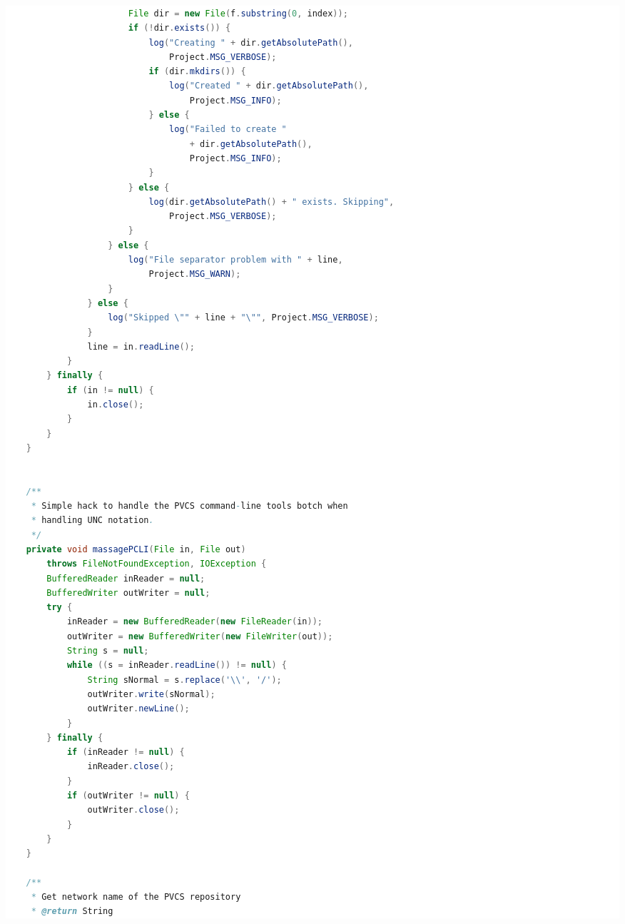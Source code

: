 ```java
                        File dir = new File(f.substring(0, index));
                        if (!dir.exists()) {
                            log("Creating " + dir.getAbsolutePath(),
                                Project.MSG_VERBOSE);
                            if (dir.mkdirs()) {
                                log("Created " + dir.getAbsolutePath(),
                                    Project.MSG_INFO);
                            } else {
                                log("Failed to create "
                                    + dir.getAbsolutePath(),
                                    Project.MSG_INFO);
                            }
                        } else {
                            log(dir.getAbsolutePath() + " exists. Skipping",
                                Project.MSG_VERBOSE);
                        }
                    } else {
                        log("File separator problem with " + line,
                            Project.MSG_WARN);
                    }
                } else {
                    log("Skipped \"" + line + "\"", Project.MSG_VERBOSE);
                }
                line = in.readLine();
            }
        } finally {
            if (in != null) {
                in.close();
            }
        }
    }


    /**
     * Simple hack to handle the PVCS command-line tools botch when
     * handling UNC notation.
     */
    private void massagePCLI(File in, File out)
        throws FileNotFoundException, IOException {
        BufferedReader inReader = null;
        BufferedWriter outWriter = null;
        try {
            inReader = new BufferedReader(new FileReader(in));
            outWriter = new BufferedWriter(new FileWriter(out));
            String s = null;
            while ((s = inReader.readLine()) != null) {
                String sNormal = s.replace('\\', '/');
                outWriter.write(sNormal);
                outWriter.newLine();
            }
        } finally {
            if (inReader != null) {
                inReader.close();
            }
            if (outWriter != null) {
                outWriter.close();
            }
        }
    }

    /**
     * Get network name of the PVCS repository
     * @return String
```